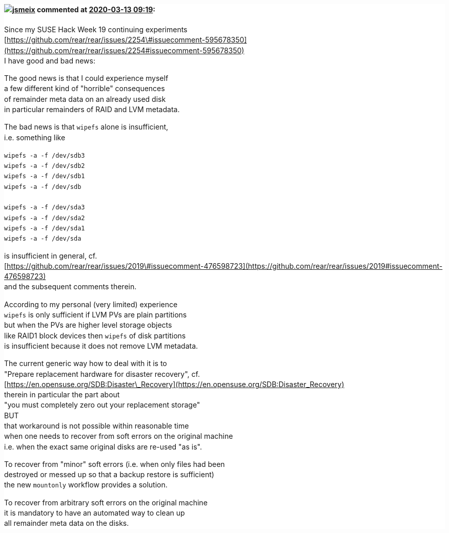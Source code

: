 #### <img src="https://avatars.githubusercontent.com/u/1788608?u=925fc54e2ce01551392622446ece427f51e2f0ce&v=4" width="50">[jsmeix](https://github.com/jsmeix) commented at [2020-03-13 09:19](https://github.com/rear/rear/issues/799#issuecomment-598626162):

Since my SUSE Hack Week 19 continuing experiments  
[https://github.com/rear/rear/issues/2254\#issuecomment-595678350](https://github.com/rear/rear/issues/2254#issuecomment-595678350)  
I have good and bad news:

The good news is that I could experience myself  
a few different kind of "horrible" consequences  
of remainder meta data on an already used disk  
in particular remainders of RAID and LVM metadata.

The bad news is that `wipefs` alone is insufficient,  
i.e. something like

    wipefs -a -f /dev/sdb3
    wipefs -a -f /dev/sdb2
    wipefs -a -f /dev/sdb1
    wipefs -a -f /dev/sdb

    wipefs -a -f /dev/sda3
    wipefs -a -f /dev/sda2
    wipefs -a -f /dev/sda1
    wipefs -a -f /dev/sda

is insufficient in general, cf.  
[https://github.com/rear/rear/issues/2019\#issuecomment-476598723](https://github.com/rear/rear/issues/2019#issuecomment-476598723)  
and the subsequent comments therein.

According to my personal (very limited) experience  
`wipefs` is only sufficient if LVM PVs are plain partitions  
but when the PVs are higher level storage objects  
like RAID1 block devices then `wipefs` of disk partitions  
is insufficient because it does not remove LVM metadata.

The current generic way how to deal with it is to  
"Prepare replacement hardware for disaster recovery", cf.  
[https://en.opensuse.org/SDB:Disaster\_Recovery](https://en.opensuse.org/SDB:Disaster_Recovery)  
therein in particular the part about  
"you must completely zero out your replacement storage"  
BUT  
that workaround is not possible within reasonable time  
when one needs to recover from soft errors on the original machine  
i.e. when the exact same original disks are re-used "as is".

To recover from "minor" soft errors (i.e. when only files had been  
destroyed or messed up so that a backup restore is sufficient)  
the new `mountonly` workflow provides a solution.

To recover from arbitrary soft errors on the original machine  
it is mandatory to have an automated way to clean up  
all remainder meta data on the disks.
